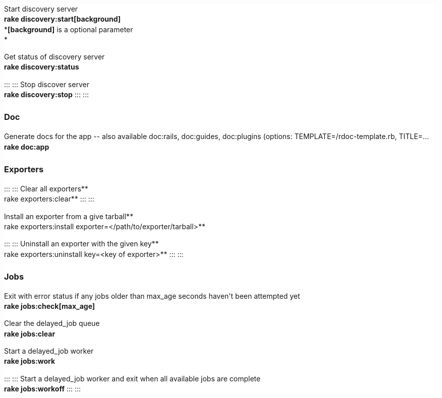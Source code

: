 Start discovery server\
**rake discovery:start\[background\]**\
***\[background\]** is a optional parameter\
*

Get status of discovery server\
**rake discovery:status**

::: 
::: 
Stop discover server\
**rake discovery:stop**
:::
:::

### Doc 

Generate docs for the app \-- also available doc:rails, doc:guides,
doc:plugins (options: TEMPLATE=/rdoc-template.rb, TITLE=\...\
**rake doc:app**

### Exporters 

::: 
::: 
Clear all exporters**\
rake exporters:clear**
:::
:::

Install an exporter from a give tarball**\
rake exporters:install exporter=\</path/to/exporter/tarball\>**

::: 
::: 
Uninstall an exporter with the given key**\
rake exporters:uninstall key=\<key of exporter\>**
:::
:::

### Jobs 

Exit with error status if any jobs older than max\_age seconds haven\'t
been attempted yet\
**rake jobs:check\[max\_age\]**

Clear the delayed\_job queue\
**rake jobs:clear**

Start a delayed\_job worker\
**rake jobs:work**

::: 
::: 
Start a delayed\_job worker and exit when all available jobs are
complete\
**rake jobs:workoff**
:::
:::
